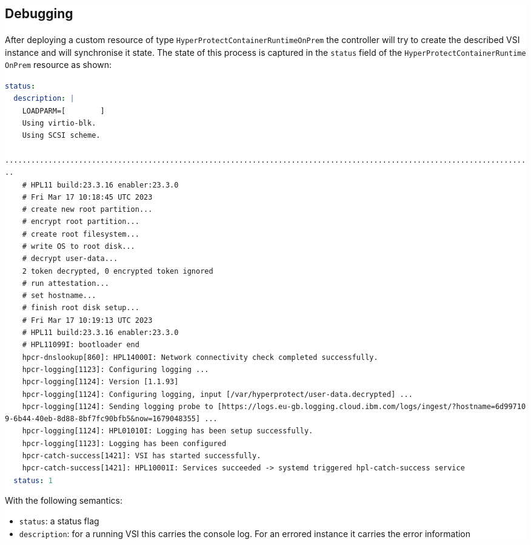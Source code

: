 ```yaml

```

## Debugging

After deploying a custom resource of type `HyperProtectContainerRuntimeOnPrem` the controller will try to create the described VSI instance and will synchronise it state. The state of this process is captured in the `status` field of the `HyperProtectContainerRuntimeOnPrem` resource as shown:

```yaml
status:
  description: |
    LOADPARM=[        ]
    Using virtio-blk.
    Using SCSI scheme.
    ..........................................................................................................................
    # HPL11 build:23.3.16 enabler:23.3.0
    # Fri Mar 17 10:18:45 UTC 2023
    # create new root partition...
    # encrypt root partition...
    # create root filesystem...
    # write OS to root disk...
    # decrypt user-data...
    2 token decrypted, 0 encrypted token ignored
    # run attestation...
    # set hostname...
    # finish root disk setup...
    # Fri Mar 17 10:19:13 UTC 2023
    # HPL11 build:23.3.16 enabler:23.3.0
    # HPL11099I: bootloader end
    hpcr-dnslookup[860]: HPL14000I: Network connectivity check completed successfully.
    hpcr-logging[1123]: Configuring logging ...
    hpcr-logging[1124]: Version [1.1.93]
    hpcr-logging[1124]: Configuring logging, input [/var/hyperprotect/user-data.decrypted] ...
    hpcr-logging[1124]: Sending logging probe to [https://logs.eu-gb.logging.cloud.ibm.com/logs/ingest/?hostname=6d997109-6b44-40eb-8d88-8bf7fc90bfb5&now=1679048355] ...
    hpcr-logging[1124]: HPL01010I: Logging has been setup successfully.
    hpcr-logging[1123]: Logging has been configured
    hpcr-catch-success[1421]: VSI has started successfully.
    hpcr-catch-success[1421]: HPL10001I: Services succeeded -> systemd triggered hpl-catch-success service
  status: 1
```

With the following semantics:

- `status`: a status flag
- `description`: for a running VSI this carries the console log. For an errored instance it carries the error information

